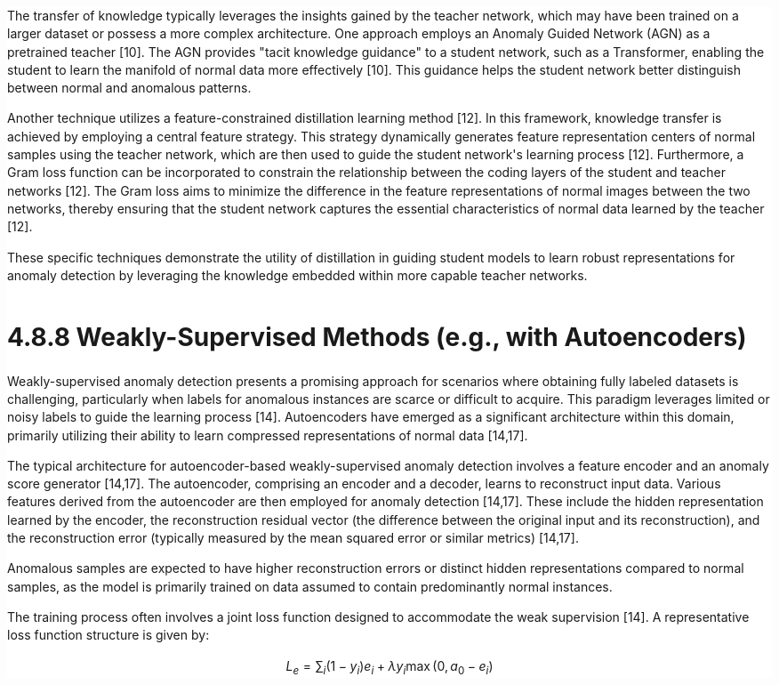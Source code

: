 The transfer of knowledge typically leverages the insights gained by the teacher network, which may have been trained on a larger dataset or possess a more complex architecture. One approach employs an Anomaly Guided Network (AGN) as a pretrained teacher [10]. The AGN provides "tacit knowledge guidance" to a student network, such as a Transformer, enabling the student to learn the manifold of normal data more effectively [10]. This guidance helps the student network better distinguish between normal and anomalous patterns.​  

Another technique utilizes a feature-constrained distillation learning method [12]. In this framework, knowledge transfer is achieved by employing a central feature strategy. This strategy dynamically generates feature representation centers of normal samples using the teacher network, which are then used to guide the student network's learning process [12]. Furthermore, a Gram loss function can be incorporated to constrain the relationship between the coding layers of the student and teacher networks [12]. The Gram loss aims to minimize the difference in the feature representations of normal images between the two networks, thereby ensuring that the student network captures the essential characteristics of normal data learned by the teacher [12].  

These specific techniques demonstrate the utility of distillation in guiding student models to learn robust representations for anomaly detection by leveraging the knowledge embedded within more capable teacher networks.  

# 4.8.8 Weakly-Supervised Methods (e.g., with Autoencoders)  

Weakly-supervised anomaly detection presents a promising approach for scenarios where obtaining fully labeled datasets is challenging, particularly when labels for anomalous instances are scarce or difficult to acquire. This paradigm leverages limited or noisy labels to guide the learning process [14]. Autoencoders have emerged as a significant architecture within this domain, primarily utilizing their ability to learn compressed representations of normal data [14,17].  

The typical architecture for autoencoder-based weakly-supervised anomaly detection involves a feature encoder and an anomaly score generator [14,17]. The autoencoder, comprising an encoder and a decoder, learns to reconstruct input data. Various features derived from the autoencoder are then employed for anomaly detection [14,17]. These include the hidden representation learned by the encoder, the reconstruction residual vector (the difference between the original input and its reconstruction), and the reconstruction error (typically measured by the mean squared error or similar metrics) [14,17].  

Anomalous samples are expected to have higher reconstruction errors or distinct hidden representations compared to normal samples, as the model is primarily trained on data assumed to contain predominantly normal instances.  

The training process often involves a joint loss function designed to accommodate the weak supervision [14]. A representative loss function structure is given by:  

$$
L _ { e } = \sum _ { i } ( 1 - y _ { i } ) e _ { i } + \lambda y _ { i } \operatorname* { m a x } ( 0 , a _ { 0 } - e _ { i } )
$$  

